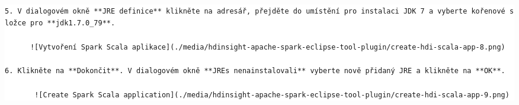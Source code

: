     5. V dialogovém okně **JRE definice** klikněte na adresář, přejděte do umístění pro instalaci JDK 7 a vyberte kořenové složce pro **jdk1.7.0_79**.

          ![Vytvoření Spark Scala aplikace](./media/hdinsight-apache-spark-eclipse-tool-plugin/create-hdi-scala-app-8.png)  

    6. Klikněte na **Dokončit**. V dialogovém okně **JREs nenainstalovali** vyberte nově přidaný JRE a klikněte na **OK**.

           ![Create Spark Scala application](./media/hdinsight-apache-spark-eclipse-tool-plugin/create-hdi-scala-app-9.png)
